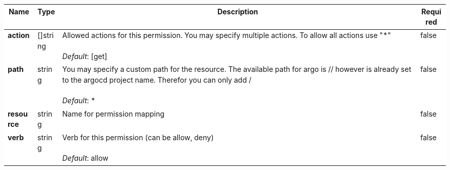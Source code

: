 

<table>
    <thead>
        <tr>
            <th>Name</th>
            <th>Type</th>
            <th>Description</th>
            <th>Required</th>
        </tr>
    </thead>
    <tbody><tr>
        <td><b>action</b></td>
        <td>[]string</td>
        <td>
          Allowed actions for this permission. You may specify multiple actions. To allow all actions use "*"<br/>
          <br/>
            <i>Default</i>: [get]<br/>
        </td>
        <td>false</td>
      </tr><tr>
        <td><b>path</b></td>
        <td>string</td>
        <td>
          You may specify a custom path for the resource. The available path for argo is <app-project>/<app-ns>/<app-name>
however <app-project> is already set to the argocd project name. Therefor you can only add <app-ns>/<app-name><br/>
          <br/>
            <i>Default</i>: *<br/>
        </td>
        <td>false</td>
      </tr><tr>
        <td><b>resource</b></td>
        <td>string</td>
        <td>
          Name for permission mapping<br/>
        </td>
        <td>false</td>
      </tr><tr>
        <td><b>verb</b></td>
        <td>string</td>
        <td>
          Verb for this permission (can be allow, deny)<br/>
          <br/>
            <i>Default</i>: allow<br/>
        </td>
        <td>false</td>
      </tr></tbody>
</table>
